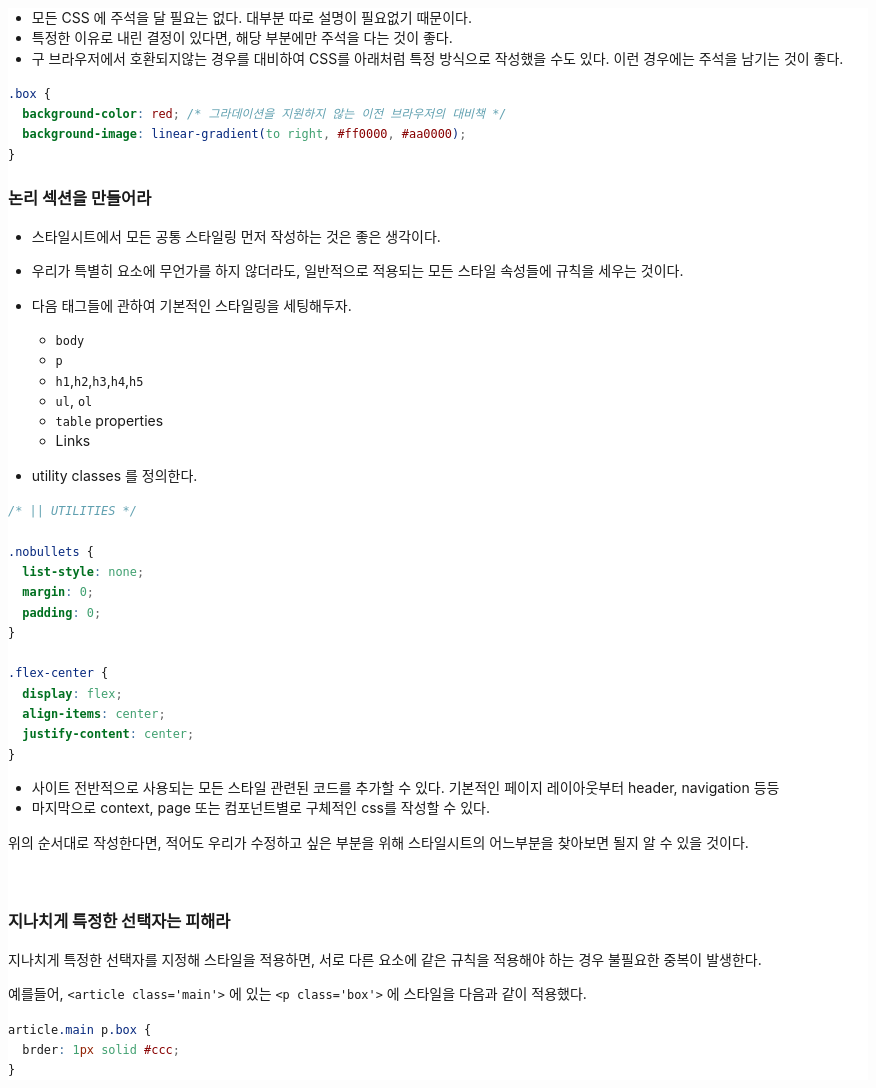 - 모든 CSS 에 주석을 달 필요는 없다. 대부분 따로 설명이 필요없기 때문이다.
- 특정한 이유로 내린 결정이 있다면, 해당 부분에만 주석을 다는 것이 좋다.
- 구 브라우저에서 호환되지않는 경우를 대비하여 CSS를 아래처럼 특정 방식으로 작성했을 수도 있다. 이런 경우에는 주석을 남기는 것이 좋다.

```css
.box {
  background-color: red; /* 그라데이션을 지원하지 않는 이전 브라우저의 대비책 */
  background-image: linear-gradient(to right, #ff0000, #aa0000);
}
```

### 논리 섹션을 만들어라

- 스타일시트에서 모든 공통 스타일링 먼저 작성하는 것은 좋은 생각이다.
- 우리가 특별히 요소에 무언가를 하지 않더라도, 일반적으로 적용되는 모든 스타일 속성들에 규칙을 세우는 것이다.
- 다음 태그들에 관하여 기본적인 스타일링을 세팅해두자.

  - `body`
  - `p`
  - `h1`,`h2`,`h3`,`h4`,`h5`
  - `ul`, `ol`
  - `table` properties
  - Links

- utility classes 를 정의한다.

```css
/* || UTILITIES */

.nobullets {
  list-style: none;
  margin: 0;
  padding: 0;
}

.flex-center {
  display: flex;
  align-items: center;
  justify-content: center;
}
```

- 사이트 전반적으로 사용되는 모든 스타일 관련된 코드를 추가할 수 있다. 기본적인 페이지 레이아웃부터 header, navigation 등등
- 마지막으로 context, page 또는 컴포넌트별로 구체적인 css를 작성할 수 있다.

위의 순서대로 작성한다면, 적어도 우리가 수정하고 싶은 부분을 위해 스타일시트의 어느부분을 찾아보면 될지 알 수 있을 것이다.

<br />

### 지나치게 특정한 선택자는 피해라

지나치게 특정한 선택자를 지정해 스타일을 적용하면, 서로 다른 요소에 같은 규칙을 적용해야 하는 경우 불필요한 중복이 발생한다. <br />

예를들어, `<article class='main'>` 에 있는 `<p class='box'>` 에 스타일을 다음과 같이 적용했다.

```css
article.main p.box {
  brder: 1px solid #ccc;
}
```
